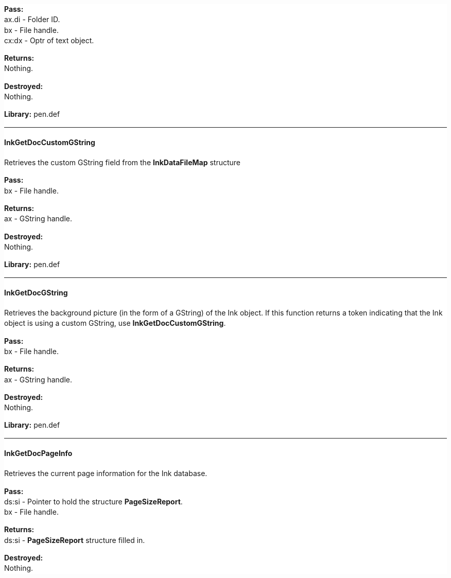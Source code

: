 **Pass:**  
ax.di - Folder ID.  
bx - File handle.  
cx:dx - Optr of text object.

**Returns:**  
Nothing.

**Destroyed:**  
Nothing.

**Library:** pen.def

----------
#### InkGetDocCustomGString
Retrieves the custom GString field from the **InkDataFileMap** structure 

**Pass:**  
bx - File handle.

**Returns:**  
ax - GString handle.

**Destroyed:**  
Nothing.

**Library:** pen.def

----------
#### InkGetDocGString
Retrieves the background picture (in the form of a GString) of the Ink object. 
If this function returns a token indicating that the Ink object is using a 
custom GString, use **InkGetDocCustomGString**.

**Pass:**  
bx - File handle.

**Returns:**  
ax - GString handle.

**Destroyed:**  
Nothing.

**Library:** pen.def

----------
#### InkGetDocPageInfo
Retrieves the current page information for the Ink database.

**Pass:**  
ds:si - Pointer to hold the structure **PageSizeReport**.  
bx - File handle.

**Returns:**  
ds:si - **PageSizeReport** structure filled in.

**Destroyed:**  
Nothing.
